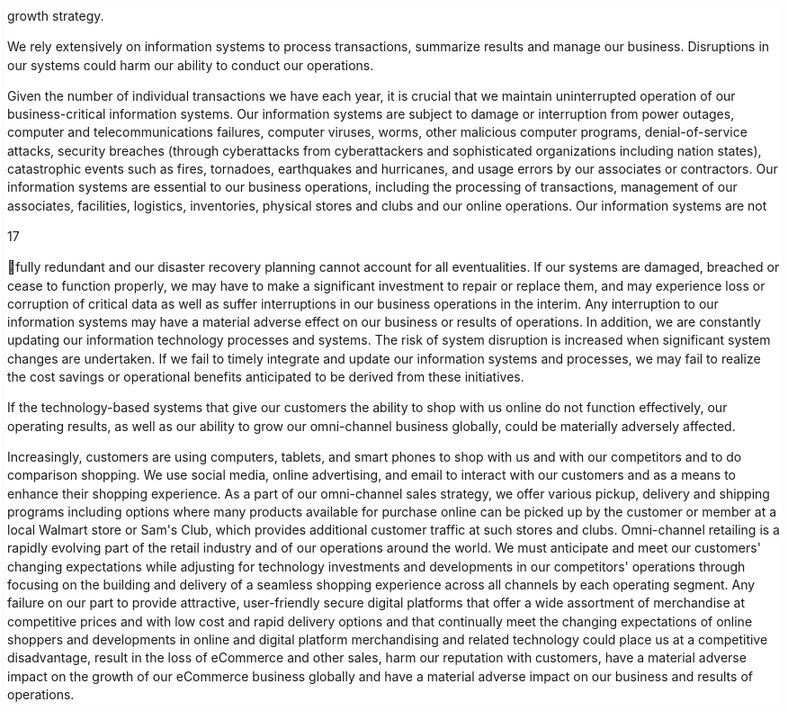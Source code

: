 growth strategy.

We rely extensively on information systems to process transactions, summarize results and manage our business. Disruptions in our systems could harm
our ability to conduct our operations.

Given the number of individual transactions we have each year, it is crucial that we maintain uninterrupted operation of our business-critical information systems.
Our information systems are subject to damage or interruption from power outages, computer and telecommunications failures, computer viruses, worms, other
malicious computer programs, denial-of-service attacks, security breaches (through cyberattacks from cyberattackers and sophisticated organizations including
nation states), catastrophic events such as fires, tornadoes, earthquakes and hurricanes, and usage errors by our associates or contractors. Our information systems
are essential to our business operations, including the processing of transactions, management of our associates, facilities, logistics, inventories, physical stores and
clubs and our online operations. Our information systems are not

17

fully redundant and our disaster recovery planning cannot account for all eventualities. If our systems are damaged, breached or cease to function properly, we may
have to make a significant investment to repair or replace them, and may experience loss or corruption of critical data as well as suffer interruptions in our business
operations in the interim. Any interruption to our information systems may have a material adverse effect on our business or results of operations. In addition, we
are constantly updating our information technology processes and systems. The risk of system disruption is increased when significant system changes are
undertaken. If we fail to timely integrate and update our information systems and processes, we may fail to realize the cost savings or operational benefits
anticipated to be derived from these initiatives.

If the technology-based systems that give our customers the ability to shop with us online do not function effectively, our operating results, as well as our
ability to grow our omni-channel business globally, could be materially adversely affected.

Increasingly, customers are using computers, tablets, and smart phones to shop with us and with our competitors and to do comparison shopping. We use social
media, online advertising, and email to interact with our customers and as a means to enhance their shopping experience. As a part of our omni-channel sales
strategy, we offer various pickup, delivery and shipping programs including options where many products available for purchase online can be picked up by the
customer or member at a local Walmart store or Sam's Club, which provides additional customer traffic at such stores and clubs. Omni-channel retailing is a
rapidly evolving part of the retail industry and of our operations around the world. We must anticipate and meet our customers' changing expectations while
adjusting for technology investments and developments in our competitors' operations through focusing on the building and delivery of a seamless shopping
experience across all channels by each operating segment. Any failure on our part to provide attractive, user-friendly secure digital platforms that offer a wide
assortment of merchandise at competitive prices and with low cost and rapid delivery options and that continually meet the changing expectations of online
shoppers and developments in online and digital platform merchandising and related technology could place us at a competitive disadvantage, result in the loss of
eCommerce and other sales, harm our reputation with customers, have a material adverse impact on the growth of our eCommerce business globally and have a
material adverse impact on our business and results of operations.
